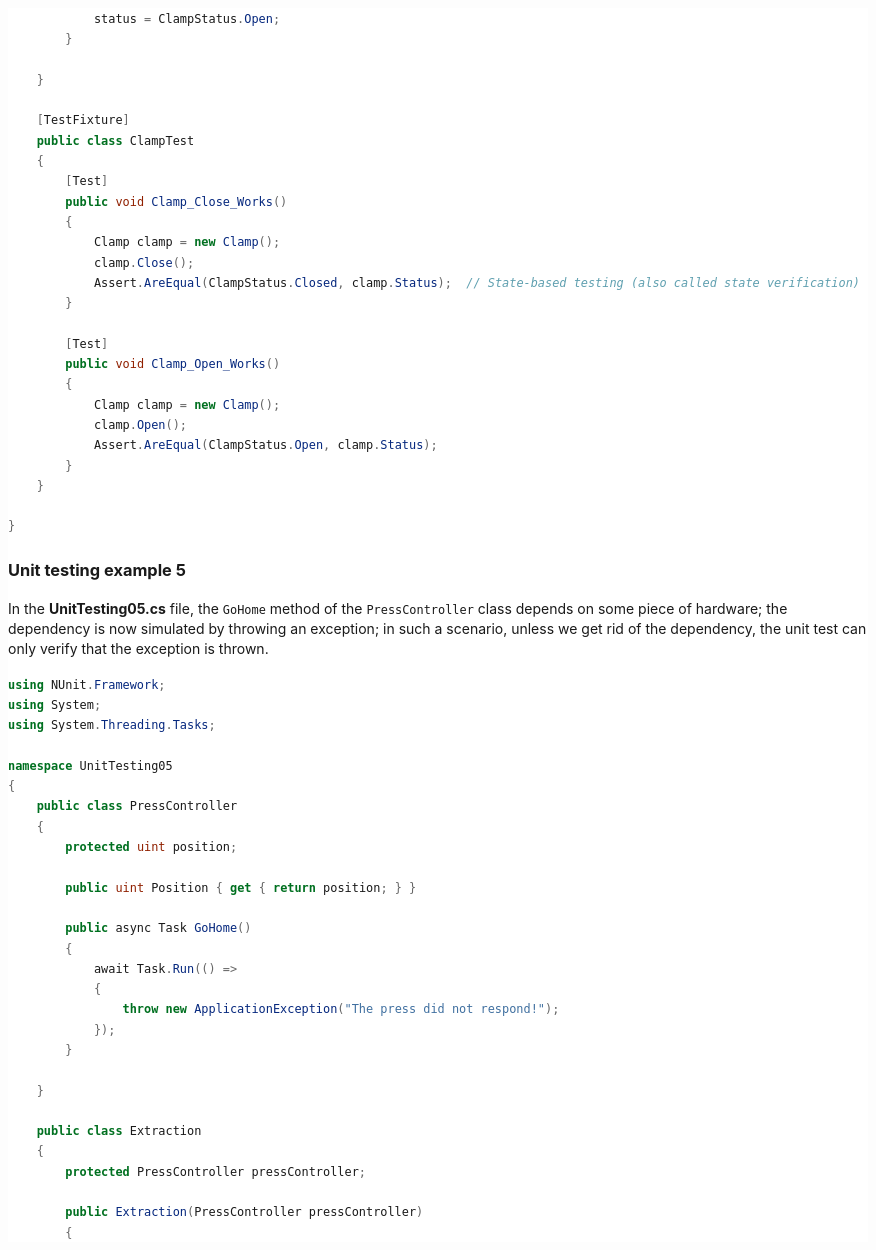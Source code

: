 ```csharp
            status = ClampStatus.Open;
        }

    }

    [TestFixture]
    public class ClampTest
    {
        [Test]
        public void Clamp_Close_Works()
        {
            Clamp clamp = new Clamp();
            clamp.Close();
            Assert.AreEqual(ClampStatus.Closed, clamp.Status);  // State-based testing (also called state verification) 
        }

        [Test]
        public void Clamp_Open_Works()
        {
            Clamp clamp = new Clamp();
            clamp.Open();
            Assert.AreEqual(ClampStatus.Open, clamp.Status);
        }
    }

}
```

### Unit testing example 5

In the **UnitTesting05.cs** file, the  `GoHome`  method of the  `PressController`  class depends on some piece of hardware; the dependency is now simulated by throwing an exception; in such a scenario, unless we get rid of the dependency, the unit test can only verify that the exception is thrown.

```csharp
using NUnit.Framework;
using System;
using System.Threading.Tasks;

namespace UnitTesting05
{
    public class PressController
    {
        protected uint position;

        public uint Position { get { return position; } }

        public async Task GoHome()
        {
            await Task.Run(() =>
            {
                throw new ApplicationException("The press did not respond!");
            });
        }

    }

    public class Extraction
    {
        protected PressController pressController;

        public Extraction(PressController pressController)
        {
```